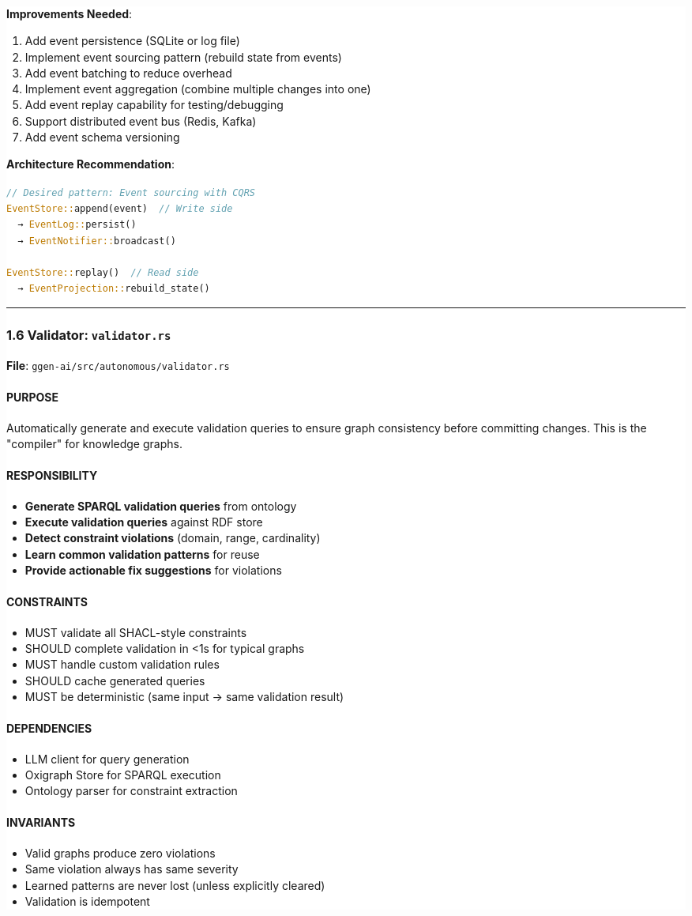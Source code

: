 **Improvements Needed**:
1. Add event persistence (SQLite or log file)
2. Implement event sourcing pattern (rebuild state from events)
3. Add event batching to reduce overhead
4. Implement event aggregation (combine multiple changes into one)
5. Add event replay capability for testing/debugging
6. Support distributed event bus (Redis, Kafka)
7. Add event schema versioning

**Architecture Recommendation**:
```rust
// Desired pattern: Event sourcing with CQRS
EventStore::append(event)  // Write side
  → EventLog::persist()
  → EventNotifier::broadcast()

EventStore::replay()  // Read side
  → EventProjection::rebuild_state()
```

---

### 1.6 Validator: `validator.rs`

**File**: `ggen-ai/src/autonomous/validator.rs`

#### PURPOSE
Automatically generate and execute validation queries to ensure graph consistency before committing changes. This is the "compiler" for knowledge graphs.

#### RESPONSIBILITY
- **Generate SPARQL validation queries** from ontology
- **Execute validation queries** against RDF store
- **Detect constraint violations** (domain, range, cardinality)
- **Learn common validation patterns** for reuse
- **Provide actionable fix suggestions** for violations

#### CONSTRAINTS
- MUST validate all SHACL-style constraints
- SHOULD complete validation in <1s for typical graphs
- MUST handle custom validation rules
- SHOULD cache generated queries
- MUST be deterministic (same input → same validation result)

#### DEPENDENCIES
- LLM client for query generation
- Oxigraph Store for SPARQL execution
- Ontology parser for constraint extraction

#### INVARIANTS
- Valid graphs produce zero violations
- Same violation always has same severity
- Learned patterns are never lost (unless explicitly cleared)
- Validation is idempotent

